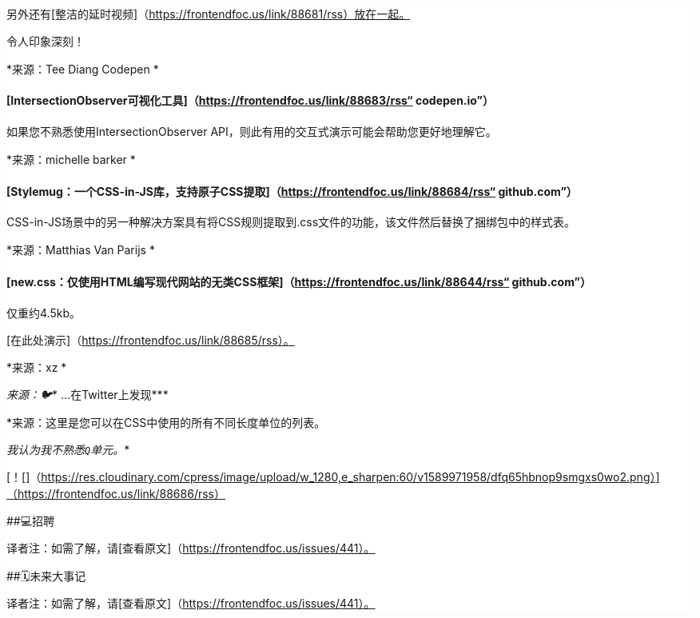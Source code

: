 另外还有[整洁的延时视频]（https://frontendfoc.us/link/88681/rss）放在一起。

令人印象深刻！

*来源：Tee Diang Codepen *

#### [IntersectionObserver可视化工具]（https://frontendfoc.us/link/88683/rss“ codepen.io”）

如果您不熟悉使用IntersectionObserver API，则此有用的交互式演示可能会帮助您更好地理解它。

*来源：michelle barker *

#### [Stylemug：一个CSS-in-JS库，支持原子CSS提取]（https://frontendfoc.us/link/88684/rss“ github.com”）

CSS-in-JS场景中的另一种解决方案具有将CSS规则提取到.css文件的功能，该文件然后替换了捆绑包中的样式表。

*来源：Matthias Van Parijs *

#### [new.css：仅使用HTML编写现代网站的无类CSS框架]（https://frontendfoc.us/link/88644/rss“ github.com”）

仅重约4.5kb。

[在此处演示]（https://frontendfoc.us/link/88685/rss）。

*来源：xz *

*来源：🐦** ...在Twitter上发现***

*来源：这里是您可以在CSS中使用的所有不同长度单位的列表。

_我认为我不熟悉`Q`单元。_*

[！[]（https://res.cloudinary.com/cpress/image/upload/w_1280,e_sharpen:60/v1589971958/dfq65hbnop9smgxs0wo2.png）]（https://frontendfoc.us/link/88686/rss）

##💻招聘

译者注：如需了解，请[查看原文]（https://frontendfoc.us/issues/441）。

##🗓未来大事记

译者注：如需了解，请[查看原文]（https://frontendfoc.us/issues/441）。
